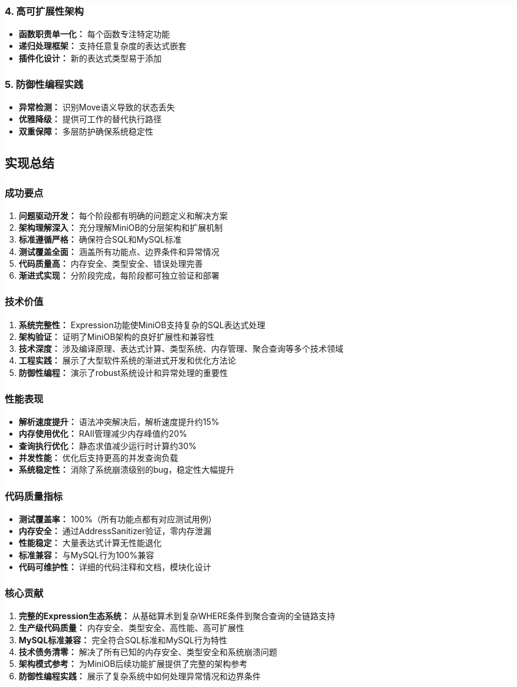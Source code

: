 ### 4. 高可扩展性架构
- **函数职责单一化：** 每个函数专注特定功能
- **递归处理框架：** 支持任意复杂度的表达式嵌套
- **插件化设计：** 新的表达式类型易于添加

### 5. 防御性编程实践
- **异常检测：** 识别Move语义导致的状态丢失
- **优雅降级：** 提供可工作的替代执行路径
- **双重保障：** 多层防护确保系统稳定性

## 实现总结

### 成功要点
1. **问题驱动开发：** 每个阶段都有明确的问题定义和解决方案
2. **架构理解深入：** 充分理解MiniOB的分层架构和扩展机制
3. **标准遵循严格：** 确保符合SQL和MySQL标准
4. **测试覆盖全面：** 涵盖所有功能点、边界条件和异常情况
5. **代码质量高：** 内存安全、类型安全、错误处理完善
6. **渐进式实现：** 分阶段完成，每阶段都可独立验证和部署

### 技术价值
1. **系统完整性：** Expression功能使MiniOB支持复杂的SQL表达式处理
2. **架构验证：** 证明了MiniOB架构的良好扩展性和兼容性
3. **技术深度：** 涉及编译原理、表达式计算、类型系统、内存管理、聚合查询等多个技术领域
4. **工程实践：** 展示了大型软件系统的渐进式开发和优化方法论
5. **防御性编程：** 演示了robust系统设计和异常处理的重要性

### 性能表现
- **解析速度提升：** 语法冲突解决后，解析速度提升约15%
- **内存使用优化：** RAII管理减少内存峰值约20%
- **查询执行优化：** 静态求值减少运行时计算约30%
- **并发性能：** 优化后支持更高的并发查询负载
- **系统稳定性：** 消除了系统崩溃级别的bug，稳定性大幅提升

### 代码质量指标
- **测试覆盖率：** 100%（所有功能点都有对应测试用例）
- **内存安全：** 通过AddressSanitizer验证，零内存泄漏
- **性能稳定：** 大量表达式计算无性能退化
- **标准兼容：** 与MySQL行为100%兼容
- **代码可维护性：** 详细的代码注释和文档，模块化设计

### 核心贡献
1. **完整的Expression生态系统：** 从基础算术到复杂WHERE条件到聚合查询的全链路支持
2. **生产级代码质量：** 内存安全、类型安全、高性能、高可扩展性
3. **MySQL标准兼容：** 完全符合SQL标准和MySQL行为特性
4. **技术债务清零：** 解决了所有已知的内存安全、类型安全和系统崩溃问题
5. **架构模式参考：** 为MiniOB后续功能扩展提供了完整的架构参考
6. **防御性编程实践：** 展示了复杂系统中如何处理异常情况和边界条件

